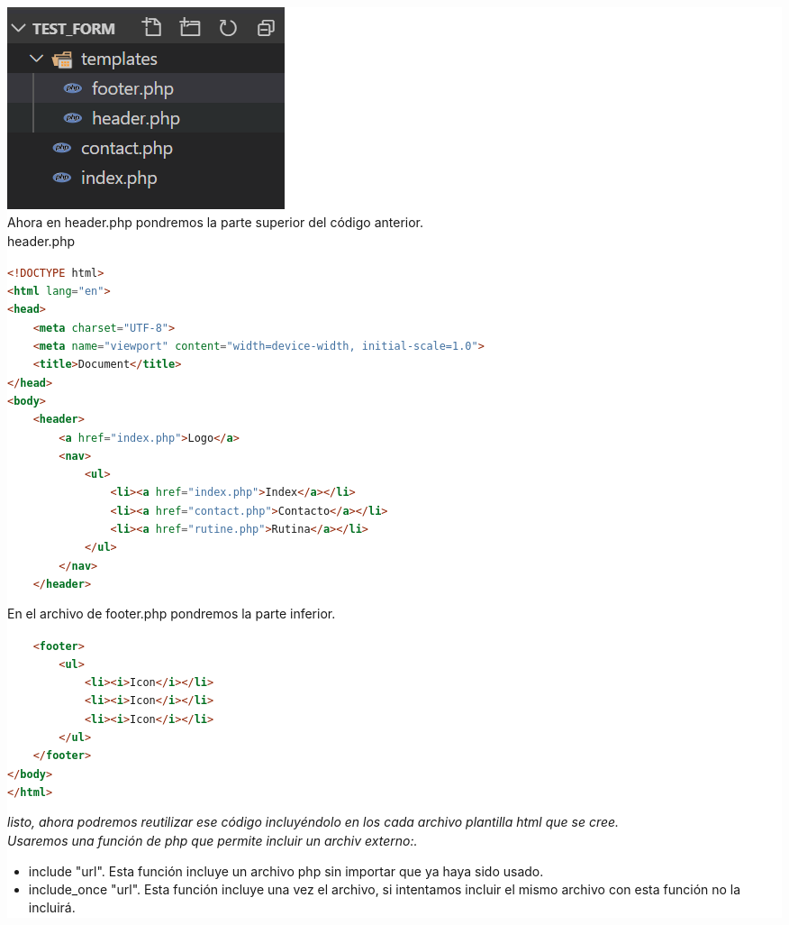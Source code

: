![alt text](img/estructura_inittem.png)<br>
Ahora en header.php pondremos la parte superior del código anterior.<br>
header.php
```html
<!DOCTYPE html>
<html lang="en">
<head>
    <meta charset="UTF-8">
    <meta name="viewport" content="width=device-width, initial-scale=1.0">
    <title>Document</title>
</head>
<body>
    <header>
        <a href="index.php">Logo</a>
        <nav>
            <ul>
                <li><a href="index.php">Index</a></li>
                <li><a href="contact.php">Contacto</a></li>
                <li><a href="rutine.php">Rutina</a></li>
            </ul>
        </nav>
    </header>
```
En el archivo de footer.php pondremos la parte inferior.
```html
    <footer>
        <ul>
            <li><i>Icon</i></li>
            <li><i>Icon</i></li>
            <li><i>Icon</i></li>
        </ul>
    </footer>
</body>
</html>
```
_listo, ahora podremos reutilizar ese código incluyéndolo en los cada archivo plantilla html que se cree._<br>
_Usaremos una función de php que permite incluir un archiv externo:._
* include "url". Esta función incluye un archivo php sin importar que ya haya sido usado.
* include_once "url". Esta función incluye una vez el archivo, si intentamos incluir el mismo archivo con esta función no la incluirá.<br>
